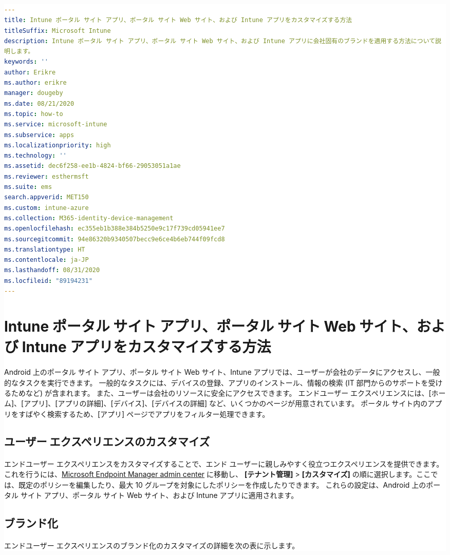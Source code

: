 ```yaml
---
title: Intune ポータル サイト アプリ、ポータル サイト Web サイト、および Intune アプリをカスタマイズする方法
titleSuffix: Microsoft Intune
description: Intune ポータル サイト アプリ、ポータル サイト Web サイト、および Intune アプリに会社固有のブランドを適用する方法について説明します。
keywords: ''
author: Erikre
ms.author: erikre
manager: dougeby
ms.date: 08/21/2020
ms.topic: how-to
ms.service: microsoft-intune
ms.subservice: apps
ms.localizationpriority: high
ms.technology: ''
ms.assetid: dec6f258-ee1b-4824-bf66-29053051a1ae
ms.reviewer: esthermsft
ms.suite: ems
search.appverid: MET150
ms.custom: intune-azure
ms.collection: M365-identity-device-management
ms.openlocfilehash: ec355eb1b388e384b5250e9c17f739cd05941ee7
ms.sourcegitcommit: 94e86320b9340507becc9e6ce4b6eb744f09fcd8
ms.translationtype: HT
ms.contentlocale: ja-JP
ms.lasthandoff: 08/31/2020
ms.locfileid: "89194231"
---
```

# <a name="how-to-customize-the-intune-company-portal-apps-company-portal-website-and-intune-app"></a>Intune ポータル サイト アプリ、ポータル サイト Web サイト、および Intune アプリをカスタマイズする方法

Android 上のポータル サイト アプリ、ポータル サイト Web サイト、Intune アプリでは、ユーザーが会社のデータにアクセスし、一般的なタスクを実行できます。 一般的なタスクには、デバイスの登録、アプリのインストール、情報の検索 (IT 部門からのサポートを受けるためなど) が含まれます。 また、ユーザーは会社のリソースに安全にアクセスできます。 エンドユーザー エクスペリエンスには、[ホーム]、[アプリ]、[アプリの詳細]、[デバイス]、[デバイスの詳細] など、いくつかのページが用意されています。 ポータル サイト内のアプリをすばやく検索するため、[アプリ] ページでアプリをフィルター処理できます。

## <a name="customizing-the-user-experience"></a>ユーザー エクスペリエンスのカスタマイズ

エンドユーザー エクスペリエンスをカスタマイズすることで、エンド ユーザーに親しみやすく役立つエクスペリエンスを提供できます。 これを行うには、[Microsoft Endpoint Manager admin center](https://go.microsoft.com/fwlink/?linkid=2109431) に移動し、 **[テナント管理]**  >  **[カスタマイズ]** の順に選択します。ここでは、既定のポリシーを編集したり、最大 10 グループを対象にしたポリシーを作成したりできます。 これらの設定は、Android 上のポータル サイト アプリ、ポータル サイト Web サイト、および Intune アプリに適用されます。

## <a name="branding"></a>ブランド化

エンドユーザー エクスペリエンスのブランド化のカスタマイズの詳細を次の表に示します。
